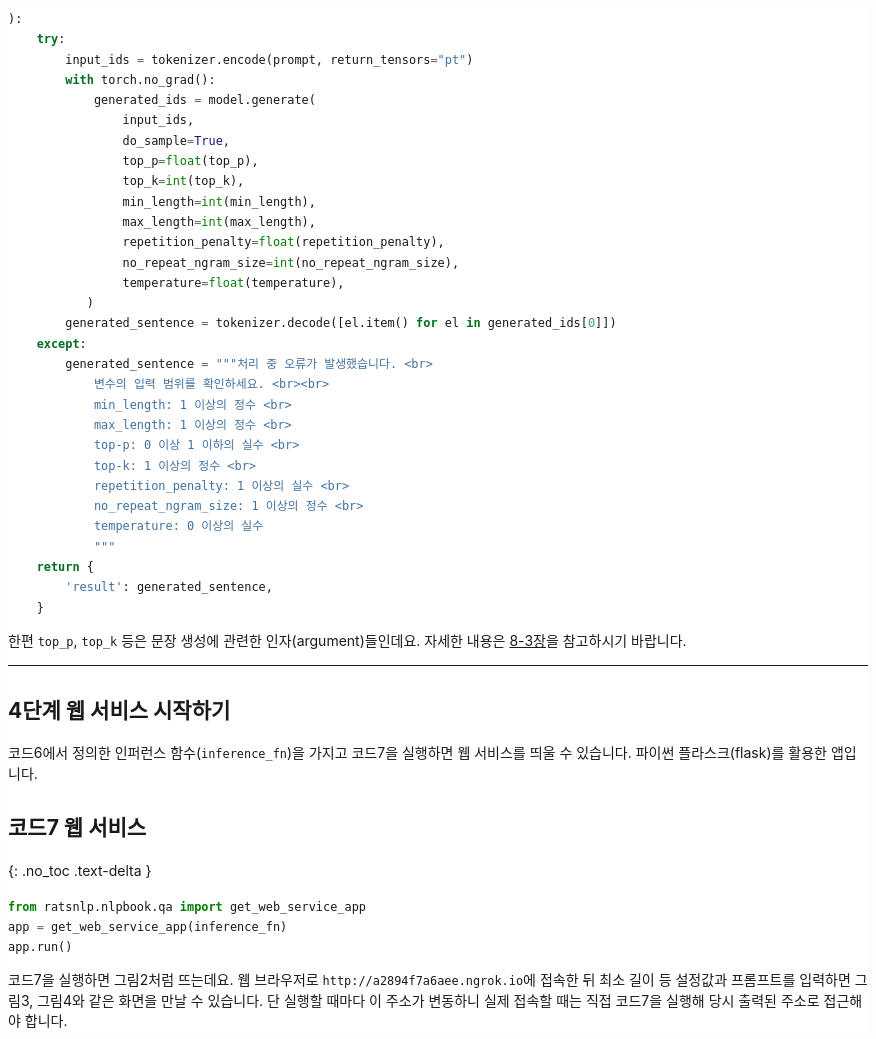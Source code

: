 ```python
):
    try:
        input_ids = tokenizer.encode(prompt, return_tensors="pt")
        with torch.no_grad():
            generated_ids = model.generate(
                input_ids,
                do_sample=True,
                top_p=float(top_p),
                top_k=int(top_k),
                min_length=int(min_length),
                max_length=int(max_length),
                repetition_penalty=float(repetition_penalty),
                no_repeat_ngram_size=int(no_repeat_ngram_size),
                temperature=float(temperature),
           )
        generated_sentence = tokenizer.decode([el.item() for el in generated_ids[0]])
    except:
        generated_sentence = """처리 중 오류가 발생했습니다. <br>
            변수의 입력 범위를 확인하세요. <br><br> 
            min_length: 1 이상의 정수 <br>
            max_length: 1 이상의 정수 <br>
            top-p: 0 이상 1 이하의 실수 <br>
            top-k: 1 이상의 정수 <br>
            repetition_penalty: 1 이상의 실수 <br>
            no_repeat_ngram_size: 1 이상의 정수 <br>
            temperature: 0 이상의 실수
            """
    return {
        'result': generated_sentence,
    }
```

한편 `top_p`, `top_k` 등은 문장 생성에 관련한 인자(argument)들인데요. 자세한 내용은 [8-3장](http://localhost:4000/nlpbook/docs/generation/inference1/)을 참고하시기 바랍니다.


---


## 4단계 웹 서비스 시작하기

코드6에서 정의한 인퍼런스 함수(`inference_fn`)을 가지고 코드7을 실행하면 웹 서비스를 띄울 수 있습니다. 파이썬 플라스크(flask)를 활용한 앱입니다.

## **코드7** 웹 서비스
{: .no_toc .text-delta }
```python
from ratsnlp.nlpbook.qa import get_web_service_app
app = get_web_service_app(inference_fn)
app.run()
```

코드7을 실행하면 그림2처럼 뜨는데요. 웹 브라우저로 `http://a2894f7a6aee.ngrok.io`에 접속한 뒤 최소 길이 등 설정값과 프롬프트를 입력하면 그림3, 그림4와 같은 화면을 만날 수 있습니다. 단 실행할 때마다 이 주소가 변동하니 실제 접속할 때는 직접 코드7을 실행해 당시 출력된 주소로 접근해야 합니다.
